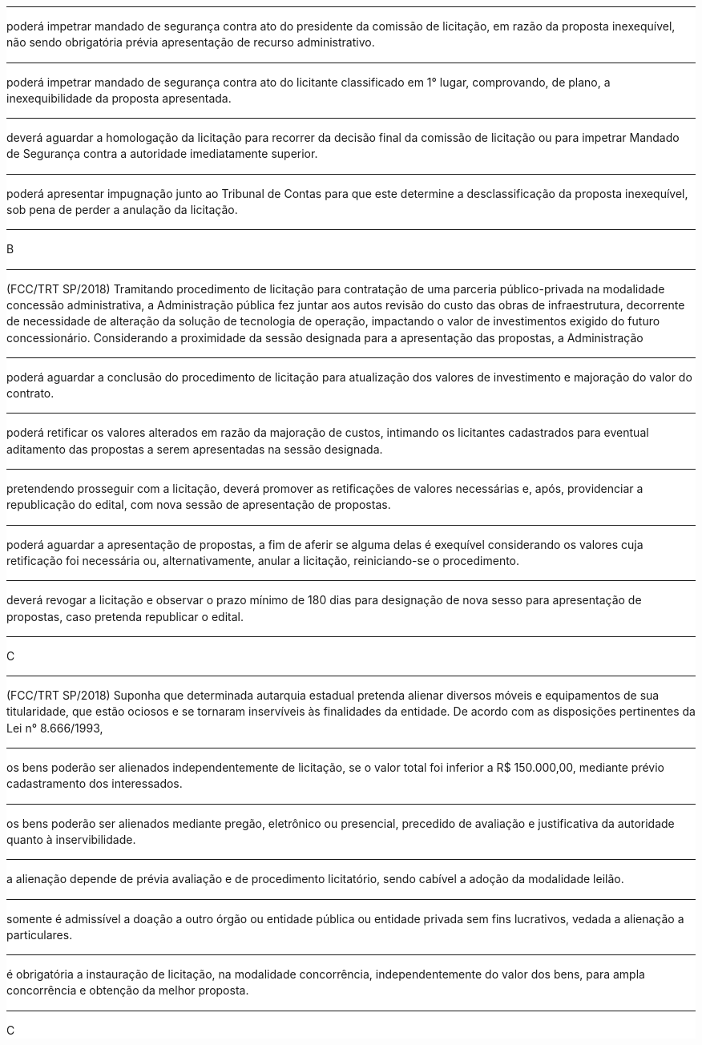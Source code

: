 ***
poderá impetrar mandado de segurança contra ato do presidente da comissão de licitação, em razão da proposta inexequível, não sendo obrigatória prévia apresentação de recurso administrativo.
***
poderá impetrar mandado de segurança contra ato do licitante classificado em 1° lugar, comprovando, de plano, a inexequibilidade da proposta apresentada.
***
deverá aguardar a homologação da licitação para recorrer da decisão final da comissão de licitação ou para impetrar Mandado de Segurança contra a autoridade imediatamente superior.
***
poderá apresentar impugnação junto ao Tribunal de Contas para que este determine a desclassificação da proposta inexequível, sob pena de perder a anulação da licitação.
***
B
****
(FCC/TRT SP/2018) Tramitando procedimento de licitação para contratação de uma parceria público-privada na modalidade concessão administrativa, a Administração pública fez juntar aos autos revisão do custo das obras de infraestrutura, decorrente de necessidade de alteração da solução de tecnologia de operação, impactando o valor de investimentos exigido do futuro concessionário.
Considerando a proximidade da sessão designada para a apresentação das propostas, a Administração 
***
poderá aguardar a conclusão do procedimento de licitação para atualização dos valores de investimento e majoração do valor do contrato.
***
poderá retificar os valores alterados em razão da majoração de custos, intimando os licitantes cadastrados para eventual aditamento das propostas a serem apresentadas na sessão designada.
***
pretendendo prosseguir com a licitação, deverá promover as retificações de valores necessárias e, após, providenciar a republicação do edital, com nova sessão de apresentação de propostas.
***
poderá aguardar a apresentação de propostas, a fim de aferir se alguma delas é exequível considerando os valores cuja retificação foi necessária ou, alternativamente, anular a licitação, reiniciando-se o procedimento.
***
deverá revogar a licitação e observar o prazo mínimo de 180 dias para designação de nova sesso para apresentação de propostas, caso pretenda republicar o edital.
***
C
****
(FCC/TRT SP/2018) Suponha que determinada autarquia estadual pretenda alienar diversos móveis e equipamentos de sua titularidade, que estão ociosos e se tornaram inservíveis às finalidades da entidade. De acordo com as disposições pertinentes da Lei n° 8.666/1993, 
***
os bens poderão ser alienados independentemente de licitação, se o valor total foi inferior a R$ 150.000,00, mediante prévio cadastramento dos interessados.
***
os bens poderão ser alienados mediante pregão, eletrônico ou presencial, precedido de avaliação e justificativa da autoridade quanto à inservibilidade.
***
a alienação depende de prévia avaliação e de procedimento licitatório, sendo cabível a adoção da modalidade leilão.
***
somente é admissível a doação a outro órgão ou entidade pública ou entidade privada sem fins lucrativos, vedada a alienação a particulares.
***
é obrigatória a instauração de licitação, na modalidade concorrência, independentemente do valor dos bens, para ampla concorrência e obtenção da melhor proposta.
***
C